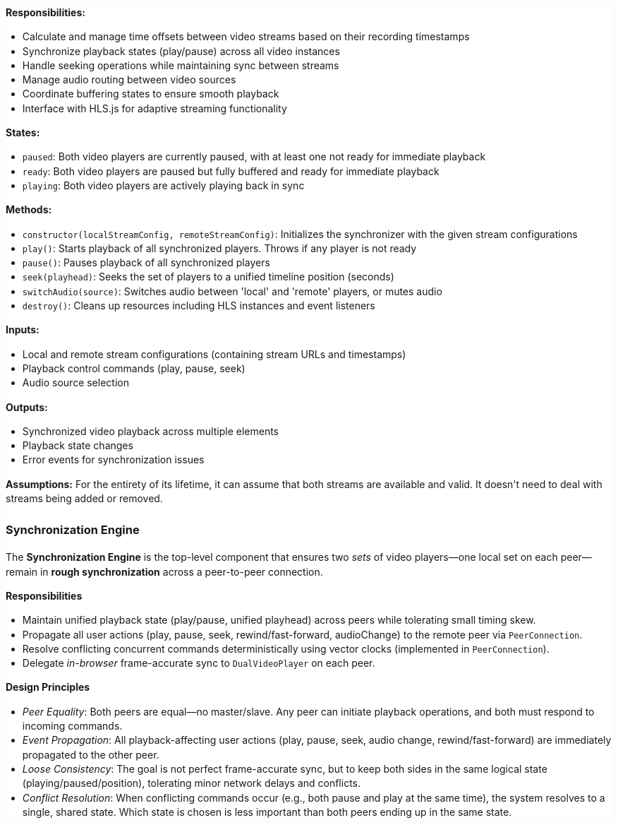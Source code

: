 **Responsibilities:**
- Calculate and manage time offsets between video streams based on their recording timestamps
- Synchronize playback states (play/pause) across all video instances
- Handle seeking operations while maintaining sync between streams
- Manage audio routing between video sources
- Coordinate buffering states to ensure smooth playback
- Interface with HLS.js for adaptive streaming functionality

**States:**
- `paused`: Both video players are currently paused, with at least one not ready for immediate playback
- `ready`: Both video players are paused but fully buffered and ready for immediate playback
- `playing`: Both video players are actively playing back in sync

**Methods:**
- `constructor(localStreamConfig, remoteStreamConfig)`: Initializes the synchronizer with the given stream configurations
- `play()`: Starts playback of all synchronized players. Throws if any player is not ready
- `pause()`: Pauses playback of all synchronized players
- `seek(playhead)`: Seeks the set of players to a unified timeline position (seconds)
- `switchAudio(source)`: Switches audio between 'local' and 'remote' players, or mutes audio
- `destroy()`: Cleans up resources including HLS instances and event listeners

**Inputs:**
- Local and remote stream configurations (containing stream URLs and timestamps)
- Playback control commands (play, pause, seek)
- Audio source selection

**Outputs:**
- Synchronized video playback across multiple elements
- Playback state changes
- Error events for synchronization issues

**Assumptions:**
For the entirety of its lifetime, it can assume that both streams are available and valid. It doesn't need to deal with streams being added or removed.


### Synchronization Engine

The **Synchronization Engine** is the top-level component that ensures two *sets* of video players—one local set on each peer—remain in **rough synchronization** across a peer-to-peer connection.

**Responsibilities**

* Maintain unified playback state (play/pause, unified playhead) across peers while tolerating small timing skew.
* Propagate all user actions (play, pause, seek, rewind/fast-forward, audioChange) to the remote peer via `PeerConnection`.
* Resolve conflicting concurrent commands deterministically using vector clocks (implemented in `PeerConnection`).
* Delegate *in-browser* frame-accurate sync to `DualVideoPlayer` on each peer.

**Design Principles**

* *Peer Equality*: Both peers are equal—no master/slave. Any peer can initiate playback operations, and both must respond to incoming commands.
* *Event Propagation*: All playback-affecting user actions (play, pause, seek, audio change, rewind/fast-forward) are immediately propagated to the other peer.
* *Loose Consistency*: The goal is not perfect frame-accurate sync, but to keep both sides in the same logical state (playing/paused/position), tolerating minor network delays and conflicts.
* *Conflict Resolution*: When conflicting commands occur (e.g., both pause and play at the same time), the system resolves to a single, shared state. Which state is chosen is less important than both peers ending up in the same state.
